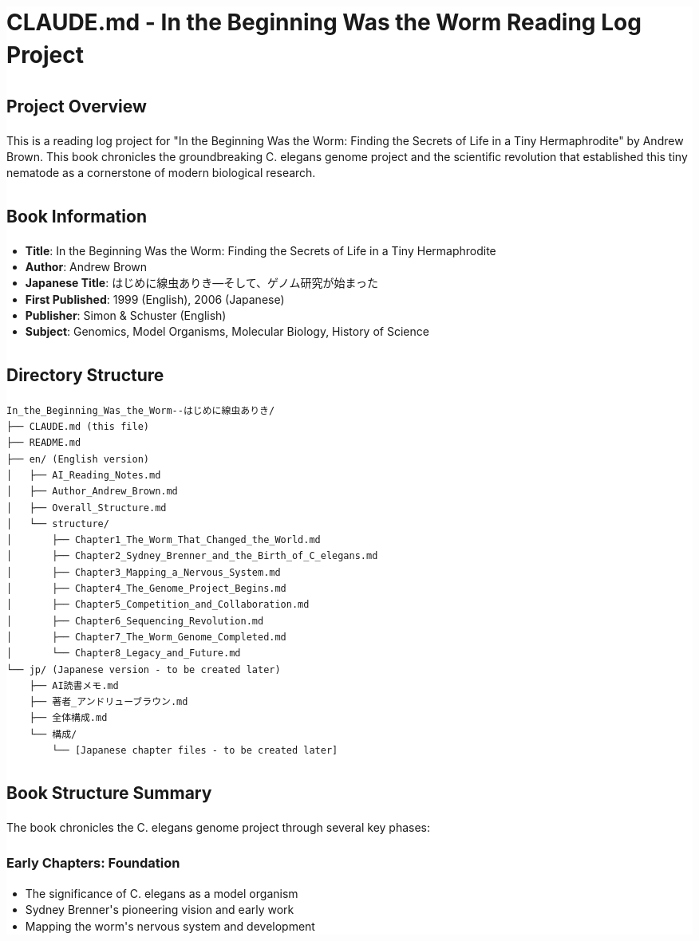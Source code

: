 # CLAUDE.md - In the Beginning Was the Worm Reading Log Project

## Project Overview
This is a reading log project for "In the Beginning Was the Worm: Finding the Secrets of Life in a Tiny Hermaphrodite" by Andrew Brown. This book chronicles the groundbreaking C. elegans genome project and the scientific revolution that established this tiny nematode as a cornerstone of modern biological research.

## Book Information
- **Title**: In the Beginning Was the Worm: Finding the Secrets of Life in a Tiny Hermaphrodite
- **Author**: Andrew Brown
- **Japanese Title**: はじめに線虫ありき―そして、ゲノム研究が始まった
- **First Published**: 1999 (English), 2006 (Japanese)
- **Publisher**: Simon & Schuster (English)
- **Subject**: Genomics, Model Organisms, Molecular Biology, History of Science

## Directory Structure
```
In_the_Beginning_Was_the_Worm--はじめに線虫ありき/
├── CLAUDE.md (this file)
├── README.md
├── en/ (English version)
│   ├── AI_Reading_Notes.md
│   ├── Author_Andrew_Brown.md
│   ├── Overall_Structure.md
│   └── structure/
│       ├── Chapter1_The_Worm_That_Changed_the_World.md
│       ├── Chapter2_Sydney_Brenner_and_the_Birth_of_C_elegans.md
│       ├── Chapter3_Mapping_a_Nervous_System.md
│       ├── Chapter4_The_Genome_Project_Begins.md
│       ├── Chapter5_Competition_and_Collaboration.md
│       ├── Chapter6_Sequencing_Revolution.md
│       ├── Chapter7_The_Worm_Genome_Completed.md
│       └── Chapter8_Legacy_and_Future.md
└── jp/ (Japanese version - to be created later)
    ├── AI読書メモ.md
    ├── 著者_アンドリューブラウン.md
    ├── 全体構成.md
    └── 構成/
        └── [Japanese chapter files - to be created later]
```

## Book Structure Summary
The book chronicles the C. elegans genome project through several key phases:

### Early Chapters: Foundation
- The significance of C. elegans as a model organism
- Sydney Brenner's pioneering vision and early work
- Mapping the worm's nervous system and development
